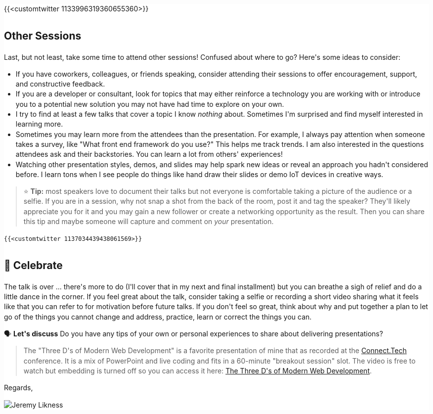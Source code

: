 {{<customtwitter 1133996319360655360>}}

## Other Sessions

Last, but not least, take some time to attend other sessions! Confused about where to go? Here's some ideas to consider:

* If you have coworkers, colleagues, or friends speaking, consider attending their sessions to offer encouragement, support, and constructive feedback.
* If you are a developer or consultant, look for topics that may either reinforce a technology you are working with or introduce you to a potential new solution you may not have had time to explore on your own. 
* I try to find at least a few talks that cover a topic I know *nothing* about. Sometimes I'm surprised and find myself interested in learning more.
* Sometimes you may learn more from the attendees than the presentation. For example, I always pay attention when someone takes a survey, like "What front end framework do you use?" This helps me track trends. I am also interested in the questions attendees ask and their backstories. You can learn a lot from others' experiences!
* Watching other presentation styles, demos, and slides may help spark new ideas or reveal an approach you hadn't considered before. I learn tons when I see people do things like hand draw their slides or demo IoT devices in creative ways.

> ⭐ **Tip:** most speakers love to document their talks but not everyone is comfortable taking a picture of the audience or a selfie. If you are in a session, why not snap a shot from the back of the room, post it and tag the speaker? They'll likely appreciate you for it and you may gain a new follower or create a networking opportunity as the result. Then you can share this tip and maybe someone will capture and comment on *your* presentation.

    {{<customtwitter 1137034439438061569>}}

## 🎉 Celebrate

The talk is over ... there's more to do (I'll cover that in my next and final installment) but you can breathe a sigh of relief and do a little dance in the corner. If you feel great about the talk, consider taking a selfie or recording a short video sharing what it feels like that you can refer to for motivation before future talks. If you don't feel so great, think about why and put together a plan to let go of the things you cannot change and address, practice, learn or correct the things you can. 

🗣 **Let's discuss** Do you have any tips of your own or personal experiences to share about delivering presentations?

> The "Three D's of Modern Web Development" is a favorite presentation of mine that as recorded at the [Connect.Tech](https://connect.tech) conference. It is a mix of PowerPoint and live coding and fits in a 60-minute "breakout session" slot. The video is free to watch but embedding is turned off so you can access it here: <i class="fab fa-vimeo"></i> [The Three D's of Modern Web Development](https://vimeo.com/303443966).

Regards,

![Jeremy Likness](/images/jeremylikness.gif)
